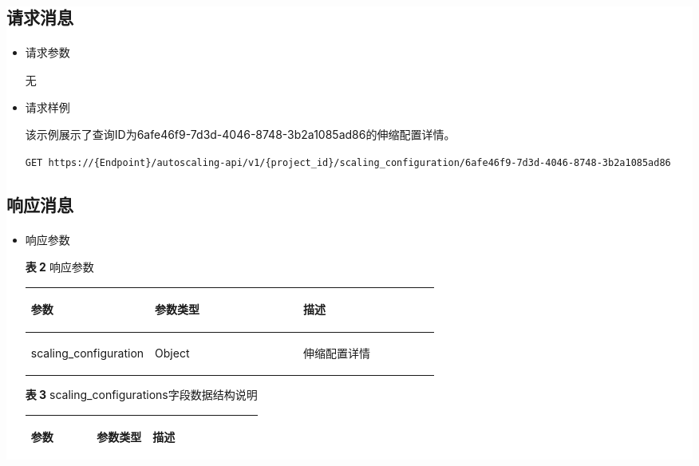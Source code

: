 ## 请求消息<a name="section11709955"></a>

-   请求参数

    无

-   请求样例

    该示例展示了查询ID为6afe46f9-7d3d-4046-8748-3b2a1085ad86的伸缩配置详情。

    ```
    GET https://{Endpoint}/autoscaling-api/v1/{project_id}/scaling_configuration/6afe46f9-7d3d-4046-8748-3b2a1085ad86
    ```


## 响应消息<a name="section38280736"></a>

-   响应参数

    **表 2**  响应参数

    <a name="table46071449"></a>
    <table><thead align="left"><tr id="row58067579"><th class="cellrowborder" valign="top" width="30.330000000000002%" id="mcps1.2.4.1.1"><p id="p5853458"><a name="p5853458"></a><a name="p5853458"></a>参数</p>
    </th>
    <th class="cellrowborder" valign="top" width="36.34%" id="mcps1.2.4.1.2"><p id="p4368081"><a name="p4368081"></a><a name="p4368081"></a>参数类型</p>
    </th>
    <th class="cellrowborder" valign="top" width="33.33%" id="mcps1.2.4.1.3"><p id="p18270305"><a name="p18270305"></a><a name="p18270305"></a>描述</p>
    </th>
    </tr>
    </thead>
    <tbody><tr id="row3499754"><td class="cellrowborder" valign="top" width="30.330000000000002%" headers="mcps1.2.4.1.1 "><p id="p15044627"><a name="p15044627"></a><a name="p15044627"></a>scaling_configuration</p>
    </td>
    <td class="cellrowborder" valign="top" width="36.34%" headers="mcps1.2.4.1.2 "><p id="a4c03d226ca78442f99e13b8d363cd51d"><a name="a4c03d226ca78442f99e13b8d363cd51d"></a><a name="a4c03d226ca78442f99e13b8d363cd51d"></a>Object</p>
    </td>
    <td class="cellrowborder" valign="top" width="33.33%" headers="mcps1.2.4.1.3 "><p id="p57767782"><a name="p57767782"></a><a name="p57767782"></a>伸缩配置详情</p>
    </td>
    </tr>
    </tbody>
    </table>

    **表 3**  scaling\_configurations字段数据结构说明

    <a name="table804974795643"></a>
    <table><thead align="left"><tr id="zh-cn_topic_0043063056_re3411f14be354adaa992fb18acd266b3"><th class="cellrowborder" valign="top" width="28.24%" id="mcps1.2.4.1.1"><p id="zh-cn_topic_0043063056_p1849874874120"><a name="zh-cn_topic_0043063056_p1849874874120"></a><a name="zh-cn_topic_0043063056_p1849874874120"></a>参数</p>
    </th>
    <th class="cellrowborder" valign="top" width="24%" id="mcps1.2.4.1.2"><p id="zh-cn_topic_0043063056_a66bf54ec342041dbbdb3e94e61a16755"><a name="zh-cn_topic_0043063056_a66bf54ec342041dbbdb3e94e61a16755"></a><a name="zh-cn_topic_0043063056_a66bf54ec342041dbbdb3e94e61a16755"></a>参数类型</p>
    </th>
    <th class="cellrowborder" valign="top" width="47.760000000000005%" id="mcps1.2.4.1.3"><p id="zh-cn_topic_0043063056_p5247352114118"><a name="zh-cn_topic_0043063056_p5247352114118"></a><a name="zh-cn_topic_0043063056_p5247352114118"></a>描述</p>
    </th>
    </tr>